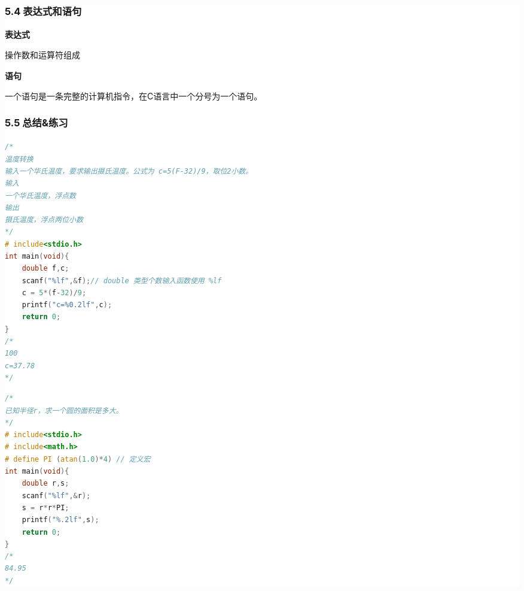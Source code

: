 ### 5.4 表达式和语句

**表达式**

操作数和运算符组成

**语句**

一个语句是一条完整的计算机指令，在C语言中一个分号为一个语句。

### 5.5 总结&练习

```c
/*
温度转换
输入一个华氏温度，要求输出摄氏温度。公式为 c=5(F-32)/9，取位2小数。
输入
一个华氏温度，浮点数
输出
摄氏温度，浮点两位小数
*/
# include<stdio.h>
int main(void){
    double f,c;
    scanf("%lf",&f);// double 类型个数输入函数使用 %lf
    c = 5*(f-32)/9;
    printf("c=%0.2lf",c);
    return 0;
}
/*
100
c=37.78
*/
```

```c
/*
已知半径r，求一个圆的面积是多大。
*/
# include<stdio.h>
# include<math.h>
# define PI (atan(1.0)*4) // 定义宏
int main(void){
    double r,s;
    scanf("%lf",&r);
    s = r*r*PI;
    printf("%.2lf",s);
    return 0;
}
/*
84.95
*/
```
